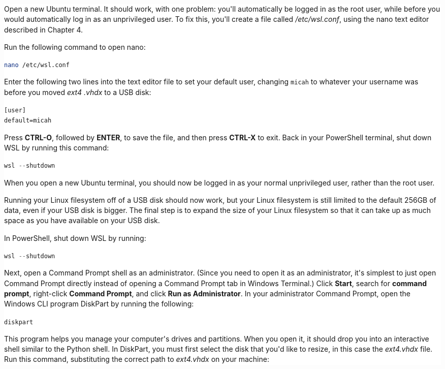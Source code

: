Open a new Ubuntu terminal. It should work, with one problem: you'll
automatically be logged in as the root user, while before you would
automatically log in as an unprivileged user. To fix this, you'll create
a file called */etc/wsl.conf*, using the nano text editor described in
Chapter 4.

Run the following command to open nano:

```sh
nano /etc/wsl.conf
```

Enter the following two lines into the text editor file to set your
default user, changing `micah` to whatever your username was
before you moved *ext4 .vhdx* to a USB disk:

```
[user]
default=micah
```

Press **CTRL-O**, followed by **ENTER**, to save the file,
and then press **CTRL-X** to exit. Back in your PowerShell
terminal, shut down WSL by running this command:

```powershell
wsl --shutdown
```

When you open a new Ubuntu terminal, you should now be logged in as your
normal unprivileged user, rather than the root user.

Running your Linux filesystem off of a USB disk
should now work, but your Linux filesystem is still limited to the
default 256GB of data, even if your USB disk is bigger. The final step
is to expand the size of your Linux filesystem so that it can take up as
much space as you have available on your USB disk.

In PowerShell, shut down WSL by running:

```powershell
wsl --shutdown
```

Next, open a Command Prompt shell as an administrator. (Since you need
to open it as an administrator, it's simplest to just open Command
Prompt directly instead of opening a Command Prompt tab in Windows
Terminal.) Click **Start**, search for **command prompt**, right-click
**Command Prompt**, and click **Run as Administrator**. In your
administrator Command Prompt, open the Windows CLI program DiskPart by
running the following:

```powershell
diskpart
```

This program helps you manage your computer's drives and partitions.
When you open it, it should drop you into an interactive shell similar
to the Python shell. In DiskPart, you must first select the disk that
you'd like to resize, in this case the *ext4.vhdx* file. Run this
command, substituting the correct path to *ext4.vhdx* on your machine:
